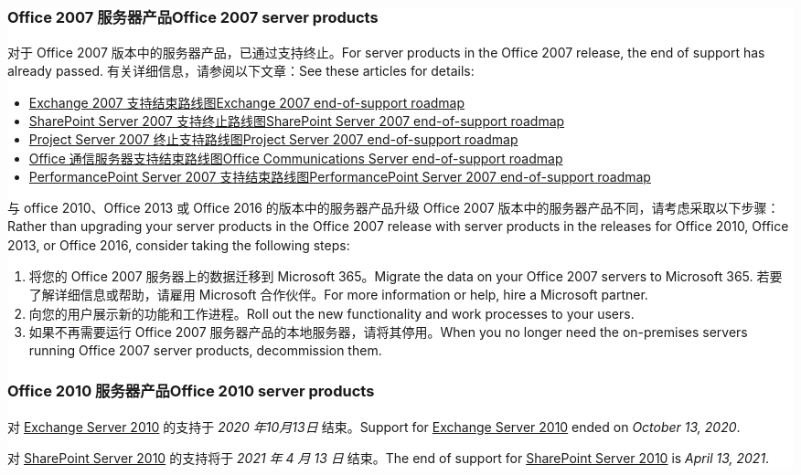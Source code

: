 ### <a name="office-2007-server-products"></a><span data-ttu-id="98156-178">Office 2007 服务器产品</span><span class="sxs-lookup"><span data-stu-id="98156-178">Office 2007 server products</span></span>

<span data-ttu-id="98156-179">对于 Office 2007 版本中的服务器产品，已通过支持终止。</span><span class="sxs-lookup"><span data-stu-id="98156-179">For server products in the Office 2007 release, the end of support has already passed.</span></span> <span data-ttu-id="98156-180">有关详细信息，请参阅以下文章：</span><span class="sxs-lookup"><span data-stu-id="98156-180">See these articles for details:</span></span>

- [<span data-ttu-id="98156-181">Exchange 2007 支持结束路线图</span><span class="sxs-lookup"><span data-stu-id="98156-181">Exchange 2007 end-of-support roadmap</span></span>](exchange-2007-end-of-support.md)
- [<span data-ttu-id="98156-182">SharePoint Server 2007 支持终止路线图</span><span class="sxs-lookup"><span data-stu-id="98156-182">SharePoint Server 2007 end-of-support roadmap</span></span>](sharepoint-2007-end-of-support.md)
- [<span data-ttu-id="98156-183">Project Server 2007 终止支持路线图</span><span class="sxs-lookup"><span data-stu-id="98156-183">Project Server 2007 end-of-support roadmap</span></span>](project-server-2007-end-of-support.md)
- [<span data-ttu-id="98156-184">Office 通信服务器支持结束路线图</span><span class="sxs-lookup"><span data-stu-id="98156-184">Office Communications Server end-of-support roadmap</span></span>](https://docs.microsoft.com/skypeforbusiness/plan-your-deployment/upgrade)
- [<span data-ttu-id="98156-185">PerformancePoint Server 2007 支持结束路线图</span><span class="sxs-lookup"><span data-stu-id="98156-185">PerformancePoint Server 2007 end-of-support roadmap</span></span>](pps-2007-end-of-support.md)

<span data-ttu-id="98156-186">与 office 2010、Office 2013 或 Office 2016 的版本中的服务器产品升级 Office 2007 版本中的服务器产品不同，请考虑采取以下步骤：</span><span class="sxs-lookup"><span data-stu-id="98156-186">Rather than upgrading your server products in the Office 2007 release with server products in the releases for Office 2010, Office 2013, or Office 2016, consider taking the following steps:</span></span>

1. <span data-ttu-id="98156-187">将您的 Office 2007 服务器上的数据迁移到 Microsoft 365。</span><span class="sxs-lookup"><span data-stu-id="98156-187">Migrate the data on your Office 2007 servers to Microsoft 365.</span></span> <span data-ttu-id="98156-188">若要了解详细信息或帮助，请雇用 Microsoft 合作伙伴。</span><span class="sxs-lookup"><span data-stu-id="98156-188">For more information or help, hire a Microsoft partner.</span></span>
2. <span data-ttu-id="98156-189">向您的用户展示新的功能和工作进程。</span><span class="sxs-lookup"><span data-stu-id="98156-189">Roll out the new functionality and work processes to your users.</span></span>
3. <span data-ttu-id="98156-190">如果不再需要运行 Office 2007 服务器产品的本地服务器，请将其停用。</span><span class="sxs-lookup"><span data-stu-id="98156-190">When you no longer need the on-premises servers running Office 2007 server products, decommission them.</span></span>

### <a name="office-2010-server-products"></a><span data-ttu-id="98156-191">Office 2010 服务器产品</span><span class="sxs-lookup"><span data-stu-id="98156-191">Office 2010 server products</span></span>

<span data-ttu-id="98156-192">对 [Exchange Server 2010](exchange-2010-end-of-support.md) 的支持于 *2020 年10月13日* 结束。</span><span class="sxs-lookup"><span data-stu-id="98156-192">Support for [Exchange Server 2010](exchange-2010-end-of-support.md) ended on *October 13, 2020*.</span></span>

<span data-ttu-id="98156-193">对 [SharePoint Server 2010](upgrade-from-sharepoint-2010.md) 的支持将于 *2021 年 4 月 13 日* 结束。</span><span class="sxs-lookup"><span data-stu-id="98156-193">The end of support for [SharePoint Server 2010](upgrade-from-sharepoint-2010.md) is *April 13, 2021*.</span></span>
